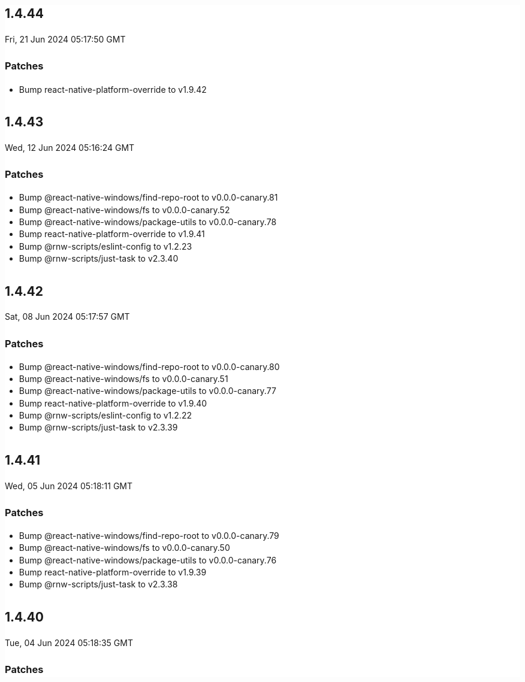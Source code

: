 ## 1.4.44

Fri, 21 Jun 2024 05:17:50 GMT

### Patches

- Bump react-native-platform-override to v1.9.42

## 1.4.43

Wed, 12 Jun 2024 05:16:24 GMT

### Patches

- Bump @react-native-windows/find-repo-root to v0.0.0-canary.81
- Bump @react-native-windows/fs to v0.0.0-canary.52
- Bump @react-native-windows/package-utils to v0.0.0-canary.78
- Bump react-native-platform-override to v1.9.41
- Bump @rnw-scripts/eslint-config to v1.2.23
- Bump @rnw-scripts/just-task to v2.3.40

## 1.4.42

Sat, 08 Jun 2024 05:17:57 GMT

### Patches

- Bump @react-native-windows/find-repo-root to v0.0.0-canary.80
- Bump @react-native-windows/fs to v0.0.0-canary.51
- Bump @react-native-windows/package-utils to v0.0.0-canary.77
- Bump react-native-platform-override to v1.9.40
- Bump @rnw-scripts/eslint-config to v1.2.22
- Bump @rnw-scripts/just-task to v2.3.39

## 1.4.41

Wed, 05 Jun 2024 05:18:11 GMT

### Patches

- Bump @react-native-windows/find-repo-root to v0.0.0-canary.79
- Bump @react-native-windows/fs to v0.0.0-canary.50
- Bump @react-native-windows/package-utils to v0.0.0-canary.76
- Bump react-native-platform-override to v1.9.39
- Bump @rnw-scripts/just-task to v2.3.38

## 1.4.40

Tue, 04 Jun 2024 05:18:35 GMT

### Patches
